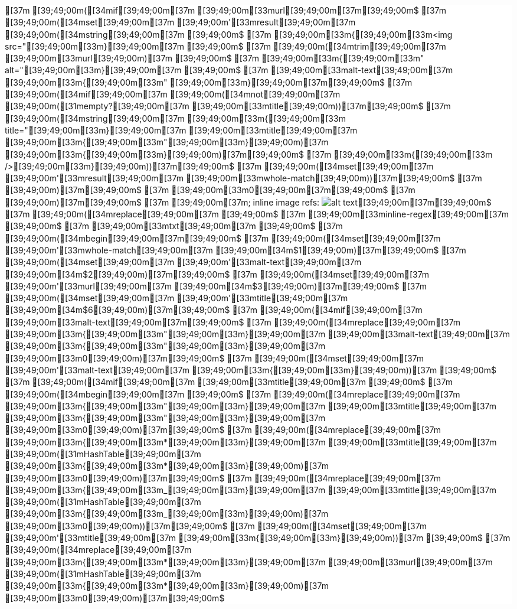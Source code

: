[37m       [39;49;00m([34mif[39;49;00m[37m [39;49;00m[33murl[39;49;00m[37m[39;49;00m$
[37m        [39;49;00m([34mset[39;49;00m[37m [39;49;00m'[33mresult[39;49;00m[37m [39;49;00m([34mstring[39;49;00m[37m [39;49;00m$
[37m          [39;49;00m[33m{[39;49;00m[33m<img src="[39;49;00m[33m}[39;49;00m[37m [39;49;00m$
[37m          [39;49;00m([34mtrim[39;49;00m[37m [39;49;00m[33murl[39;49;00m)[37m [39;49;00m$
[37m          [39;49;00m[33m{[39;49;00m[33m" alt="[39;49;00m[33m}[39;49;00m[37m [39;49;00m$
[37m          [39;49;00m[33malt-text[39;49;00m[37m [39;49;00m[33m{[39;49;00m[33m" [39;49;00m[33m}[39;49;00m[37m[39;49;00m$
[37m          [39;49;00m([34mif[39;49;00m[37m [39;49;00m([34mnot[39;49;00m[37m [39;49;00m([31mempty?[39;49;00m[37m [39;49;00m[33mtitle[39;49;00m))[37m[39;49;00m$
[37m               [39;49;00m([34mstring[39;49;00m[37m [39;49;00m[33m{[39;49;00m[33m title="[39;49;00m[33m}[39;49;00m[37m [39;49;00m[33mtitle[39;49;00m[37m [39;49;00m[33m{[39;49;00m[33m"[39;49;00m[33m}[39;49;00m)[37m [39;49;00m[33m{[39;49;00m[33m}[39;49;00m)[37m[39;49;00m$
[37m          [39;49;00m[33m{[39;49;00m[33m />[39;49;00m[33m}[39;49;00m))[37m[39;49;00m$
[37m        [39;49;00m([34mset[39;49;00m[37m [39;49;00m'[33mresult[39;49;00m[37m [39;49;00m[33mwhole-match[39;49;00m))[37m[39;49;00m$
[37m     [39;49;00m)[37m[39;49;00m$
[37m     [39;49;00m[33m0[39;49;00m[37m[39;49;00m$
[37m   [39;49;00m)[37m[39;49;00m$
[37m   [39;49;00m[37m; inline image refs:  ![alt text](url "optional title")[39;49;00m[37m[39;49;00m$
[37m    [39;49;00m([34mreplace[39;49;00m[37m [39;49;00m$
[37m      [39;49;00m[33minline-regex[39;49;00m[37m [39;49;00m$
[37m      [39;49;00m[33mtxt[39;49;00m[37m [39;49;00m$
[37m      [39;49;00m([34mbegin[39;49;00m[37m[39;49;00m$
[37m        [39;49;00m([34mset[39;49;00m[37m [39;49;00m'[33mwhole-match[39;49;00m[37m [39;49;00m[34m$1[39;49;00m)[37m[39;49;00m$
[37m        [39;49;00m([34mset[39;49;00m[37m [39;49;00m'[33malt-text[39;49;00m[37m [39;49;00m[34m$2[39;49;00m)[37m[39;49;00m$
[37m        [39;49;00m([34mset[39;49;00m[37m [39;49;00m'[33murl[39;49;00m[37m [39;49;00m[34m$3[39;49;00m)[37m[39;49;00m$
[37m        [39;49;00m([34mset[39;49;00m[37m [39;49;00m'[33mtitle[39;49;00m[37m [39;49;00m[34m$6[39;49;00m)[37m[39;49;00m$
[37m        [39;49;00m([34mif[39;49;00m[37m [39;49;00m[33malt-text[39;49;00m[37m[39;49;00m$
[37m             [39;49;00m([34mreplace[39;49;00m[37m [39;49;00m[33m{[39;49;00m[33m"[39;49;00m[33m}[39;49;00m[37m [39;49;00m[33malt-text[39;49;00m[37m [39;49;00m[33m{[39;49;00m[33m&quot;[39;49;00m[33m}[39;49;00m[37m [39;49;00m[33m0[39;49;00m)[37m[39;49;00m$
[37m             [39;49;00m([34mset[39;49;00m[37m [39;49;00m'[33malt-text[39;49;00m[37m [39;49;00m[33m{[39;49;00m[33m}[39;49;00m))[37m          [39;49;00m$
[37m        [39;49;00m([34mif[39;49;00m[37m  [39;49;00m[33mtitle[39;49;00m[37m [39;49;00m$
[37m             [39;49;00m([34mbegin[39;49;00m[37m [39;49;00m$
[37m               [39;49;00m([34mreplace[39;49;00m[37m [39;49;00m[33m{[39;49;00m[33m"[39;49;00m[33m}[39;49;00m[37m  [39;49;00m[33mtitle[39;49;00m[37m [39;49;00m[33m{[39;49;00m[33m&quot;[39;49;00m[33m}[39;49;00m[37m [39;49;00m[33m0[39;49;00m)[37m[39;49;00m$
[37m               [39;49;00m([34mreplace[39;49;00m[37m [39;49;00m[33m{[39;49;00m[33m\*[39;49;00m[33m}[39;49;00m[37m [39;49;00m[33mtitle[39;49;00m[37m [39;49;00m([31mHashTable[39;49;00m[37m [39;49;00m[33m{[39;49;00m[33m*[39;49;00m[33m}[39;49;00m)[37m [39;49;00m[33m0[39;49;00m)[37m[39;49;00m$
[37m               [39;49;00m([34mreplace[39;49;00m[37m [39;49;00m[33m{[39;49;00m[33m_[39;49;00m[33m}[39;49;00m[37m  [39;49;00m[33mtitle[39;49;00m[37m [39;49;00m([31mHashTable[39;49;00m[37m [39;49;00m[33m{[39;49;00m[33m_[39;49;00m[33m}[39;49;00m)[37m [39;49;00m[33m0[39;49;00m))[37m[39;49;00m$
[37m             [39;49;00m([34mset[39;49;00m[37m [39;49;00m'[33mtitle[39;49;00m[37m [39;49;00m[33m{[39;49;00m[33m}[39;49;00m))[37m           [39;49;00m$
[37m        [39;49;00m([34mreplace[39;49;00m[37m [39;49;00m[33m{[39;49;00m[33m\*[39;49;00m[33m}[39;49;00m[37m [39;49;00m[33murl[39;49;00m[37m [39;49;00m([31mHashTable[39;49;00m[37m [39;49;00m[33m{[39;49;00m[33m*[39;49;00m[33m}[39;49;00m)[37m [39;49;00m[33m0[39;49;00m)[37m[39;49;00m$